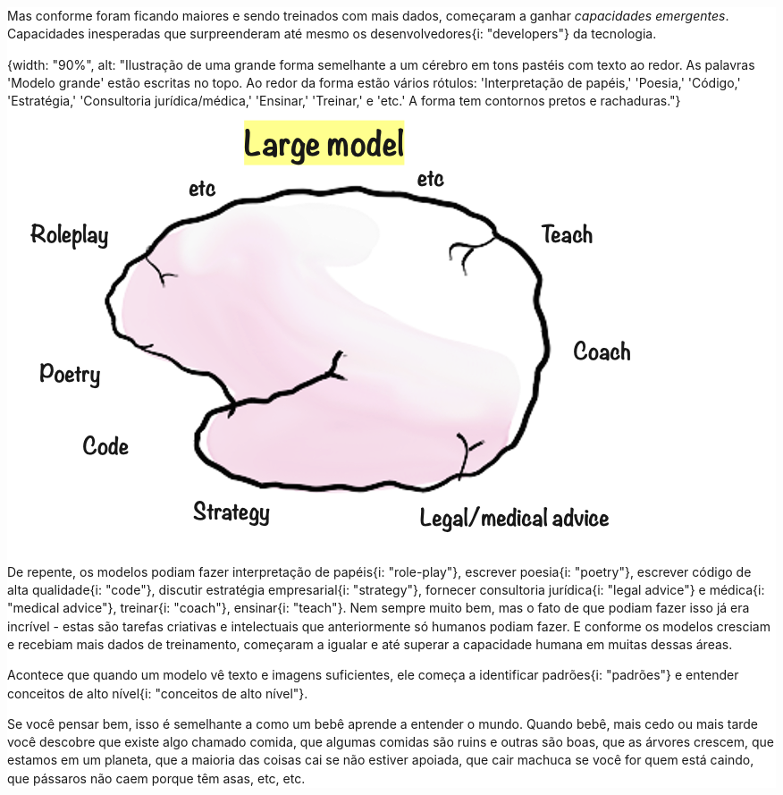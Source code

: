 Mas conforme foram ficando maiores e sendo treinados com mais dados, começaram a ganhar _capacidades emergentes_. Capacidades inesperadas que surpreenderam até mesmo os desenvolvedores{i: "developers"} da tecnologia.

{width: "90%", alt: "Ilustração de uma grande forma semelhante a um cérebro em tons pastéis com texto ao redor. As palavras 'Modelo grande' estão escritas no topo. Ao redor da forma estão vários rótulos: 'Interpretação de papéis,' 'Poesia,' 'Código,' 'Estratégia,' 'Consultoria jurídica/médica,' 'Ensinar,' 'Treinar,' e 'etc.' A forma tem contornos pretos e rachaduras."}
![](resources/090-large-model.png)

De repente, os modelos podiam fazer interpretação de papéis{i: "role-play"}, escrever poesia{i: "poetry"}, escrever código de alta qualidade{i: "code"}, discutir estratégia empresarial{i: "strategy"}, fornecer consultoria jurídica{i: "legal advice"} e médica{i: "medical advice"}, treinar{i: "coach"}, ensinar{i: "teach"}. Nem sempre muito bem, mas o fato de que podiam fazer isso já era incrível - estas são tarefas criativas e intelectuais que anteriormente só humanos podiam fazer. E conforme os modelos cresciam e recebiam mais dados de treinamento, começaram a igualar e até superar a capacidade humana em muitas dessas áreas.



Acontece que quando um modelo vê texto e imagens suficientes, ele começa a identificar padrões{i: "padrões"} e entender conceitos de alto nível{i: "conceitos de alto nível"}.

Se você pensar bem, isso é semelhante a como um bebê aprende a entender o mundo. Quando bebê, mais cedo ou mais tarde você descobre que existe algo chamado comida, que algumas comidas são ruins e outras são boas, que as árvores crescem, que estamos em um planeta, que a maioria das coisas cai se não estiver apoiada, que cair machuca se você for quem está caindo, que pássaros não caem porque têm asas, etc, etc.
